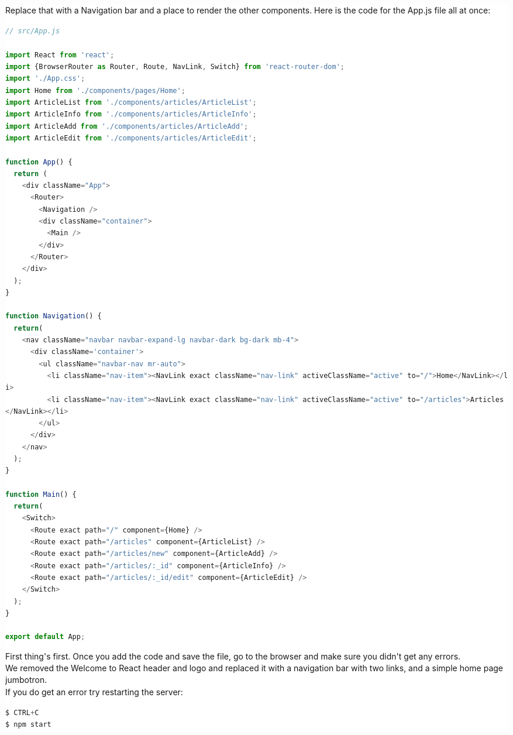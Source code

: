 Replace that with a Navigation bar and a place to render the other components. Here is the code for the App.js file all at once:
```javascript
// src/App.js

import React from 'react';
import {BrowserRouter as Router, Route, NavLink, Switch} from 'react-router-dom';
import './App.css';
import Home from './components/pages/Home';
import ArticleList from './components/articles/ArticleList';
import ArticleInfo from './components/articles/ArticleInfo';
import ArticleAdd from './components/articles/ArticleAdd';
import ArticleEdit from './components/articles/ArticleEdit';

function App() {
  return (
    <div className="App">     
      <Router>
        <Navigation />
        <div className="container">
          <Main />
        </div>
      </Router>
    </div>
  );
}

function Navigation() {
  return(
    <nav className="navbar navbar-expand-lg navbar-dark bg-dark mb-4">
      <div className='container'>
        <ul className="navbar-nav mr-auto">
          <li className="nav-item"><NavLink exact className="nav-link" activeClassName="active" to="/">Home</NavLink></li>
          <li className="nav-item"><NavLink exact className="nav-link" activeClassName="active" to="/articles">Articles</NavLink></li>
        </ul>
      </div>
    </nav>
  );
}

function Main() {
  return(
    <Switch>
      <Route exact path="/" component={Home} />
      <Route exact path="/articles" component={ArticleList} />
      <Route exact path="/articles/new" component={ArticleAdd} />
      <Route exact path="/articles/:_id" component={ArticleInfo} />
      <Route exact path="/articles/:_id/edit" component={ArticleEdit} />
    </Switch>
  );
}

export default App;
```
First thing's first. Once you add the code and save the file, go to the browser and make sure you didn't get any errors.  
We removed the Welcome to React header and logo and replaced it with a navigation bar with two links, and a simple home page jumbotron.  
If you do get an error try restarting the server: 
```javascript
$ CTRL+C 
$ npm start
```